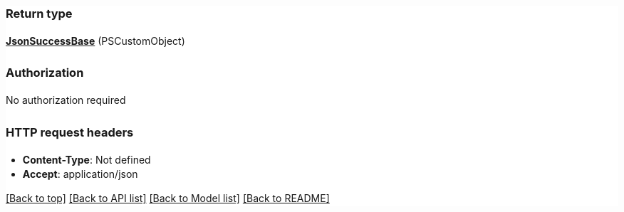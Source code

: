 ### Return type

[**JsonSuccessBase**](JsonSuccessBase.md) (PSCustomObject)

### Authorization

No authorization required

### HTTP request headers

 - **Content-Type**: Not defined
 - **Accept**: application/json

[[Back to top]](#) [[Back to API list]](../README.md#documentation-for-api-endpoints) [[Back to Model list]](../README.md#documentation-for-models) [[Back to README]](../README.md)

